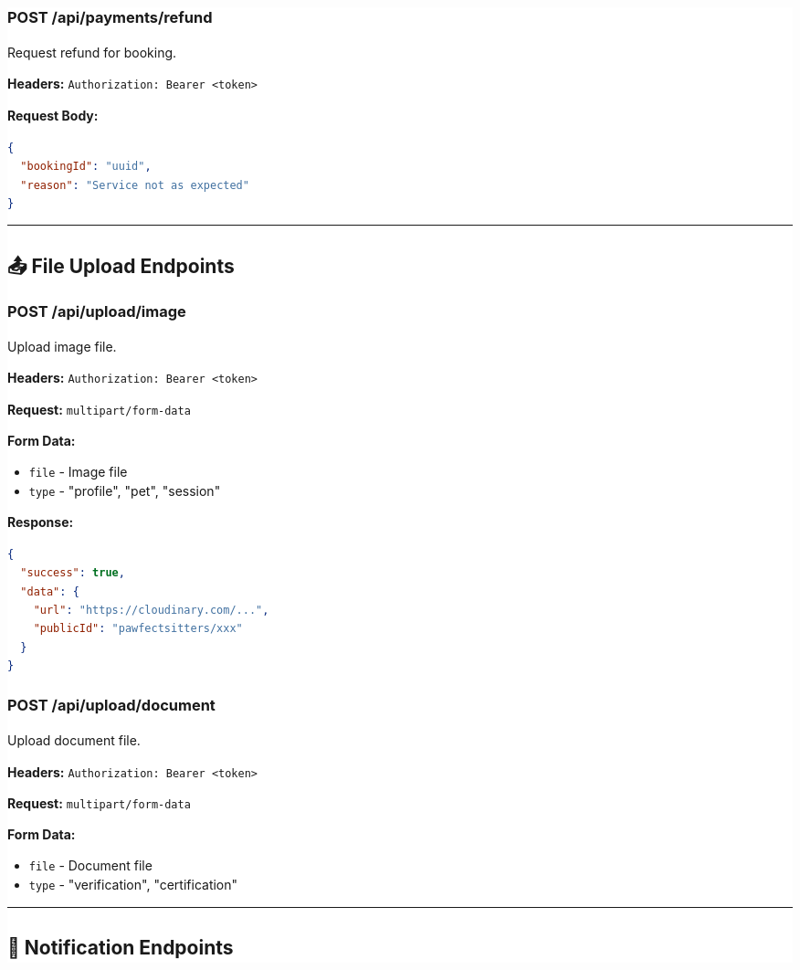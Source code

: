 ### **POST /api/payments/refund**
Request refund for booking.

**Headers:** `Authorization: Bearer <token>`

**Request Body:**
```json
{
  "bookingId": "uuid",
  "reason": "Service not as expected"
}
```

---

## 📤 File Upload Endpoints

### **POST /api/upload/image**
Upload image file.

**Headers:** `Authorization: Bearer <token>`

**Request:** `multipart/form-data`

**Form Data:**
- `file` - Image file
- `type` - "profile", "pet", "session"

**Response:**
```json
{
  "success": true,
  "data": {
    "url": "https://cloudinary.com/...",
    "publicId": "pawfectsitters/xxx"
  }
}
```

### **POST /api/upload/document**
Upload document file.

**Headers:** `Authorization: Bearer <token>`

**Request:** `multipart/form-data`

**Form Data:**
- `file` - Document file
- `type` - "verification", "certification"

---

## 📱 Notification Endpoints
